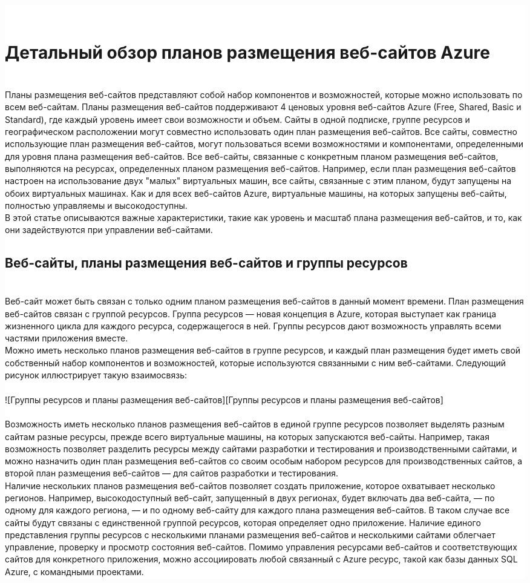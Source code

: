 <properties title="Azure Websites Web Hosting Plans In-Depth Overview" pageTitle="Azure Websites Web Hosting Plans In-Depth Overview - Windows Azure feature guide" description="Learn how Web Hosting Plans for Azure Websites work, and how they benefit your management experience." metaKeywords="Azure Web Sites, Azure Websites, WHP, Web Hosting Plan, Web Hosting Plans, Resource Groups" services="web-sites" solutions="web" documentationCenter="Infrastructure" authors="Byron Tardif and Yochay Kiryaty" videoId="" scriptId="" />

<tags ms.service="web-sites" ms.workload="web" ms.tgt_pltfrm="ibiza" ms.devlang="na" ms.topic="article" ms.date="01/01/1900" ms.author="Byron Tardif and Yochay Kiryaty"/>
</br>

# Детальный обзор планов размещения веб-сайтов Azure

</br>
Планы размещения веб-сайтов представляют собой набор компонентов и возможностей, которые можно использовать по всем веб-сайтам. Планы размещения веб-сайтов поддерживают 4 ценовых уровня веб-сайтов Azure (Free, Shared, Basic и Standard), где каждый уровень имеет свои возможности и объем. Сайты в одной подписке, группе ресурсов и географическом расположении могут совместно использовать один план размещения веб-сайтов. Все сайты, совместно использующие план размещения веб-сайтов, могут пользоваться всеми возможностями и компонентами, определенными для уровня плана размещения веб-сайтов. Все веб-сайты, связанные с конкретным планом размещения веб-сайтов, выполняются на ресурсах, определенных планом размещения веб-сайтов. Например, если план размещения веб-сайтов настроен на использование двух "малых" виртуальных машин, все сайты, связанные с этим планом, будут запущены на обоих виртуальных машинах. Как и для всех веб-сайтов Azure, виртуальные машины, на которых запущены веб-сайты, полностью управляемы и высокодоступны.
</br>
В этой статье описываются важные характеристики, такие как уровень и масштаб плана размещения веб-сайтов, и то, как они задействуются при управлении веб-сайтами.
</br>

## Веб-сайты, планы размещения веб-сайтов и группы ресурсов

</br>
Веб-сайт может быть связан с только одним планом размещения веб-сайтов в данный момент времени. План размещения веб-сайтов связан с группой ресурсов. Группа ресурсов — новая концепция в Azure, которая выступает как граница жизненного цикла для каждого ресурса, содержащегося в ней. Группы ресурсов дают возможность управлять всеми частями приложения вместе.
</br>
Можно иметь несколько планов размещения веб-сайтов в группе ресурсов, и каждый план размещения будет иметь свой собственный набор компонентов и возможностей, которые используются связанными с ним веб-сайтами. Следующий рисунок иллюстрирует такую взаимосвязь:
</br>
</br>
![Группы ресурсов и планы размещения веб-сайтов][Группы ресурсов и планы размещения веб-сайтов]
</br>
</br>
Возможность иметь несколько планов размещения веб-сайтов в единой группе ресурсов позволяет выделять разным сайтам разные ресурсы, прежде всего виртуальные машины, на которых запускаются веб-сайты. Например, такая возможность позволяет разделить ресурсы между сайтами разработки и тестирования и производственными сайтами, и можно назначить один план размещения веб-сайтов со своим особым набором ресурсов для производственных сайтов, а второй план размещения веб-сайтов — для сайтов разработки и тестирования.
</br>
Наличие нескольких планов размещения веб-сайтов позволяет создать приложение, которое охватывает несколько регионов. Например, высокодоступный веб-сайт, запущенный в двух регионах, будет включать два веб-сайта, — по одному для каждого региона, — и по одному веб-сайту для каждого плана размещения веб-сайтов. В таком случае все сайты будут связаны с единственной группой ресурсов, которая определяет одно приложение. Наличие единого представления группы ресурсов с несколькими планами размещения веб-сайтов и несколькими сайтами облегчает управление, проверку и просмотр состояния веб-сайтов. Помимо управления ресурсами веб-сайтов и соответствующих сайтов для конкретного приложения, можно ассоциировать любой связанный с Azure ресурс, такой как базы данных SQL Azure, с командными проектами.
</br>


  [Группы ресурсов и планы размещения веб-сайтов]: ./media/azure-web-sites-web-hosting-plans-in-depth-overview/azure-web-sites-web-hosting-plans-in-depth-overview01.png
  [Создание нового плана размещения веб-сайтов]: ./media/azure-web-sites-web-hosting-plans-in-depth-overview/azure-web-sites-web-hosting-plans-in-depth-overview02.png
  [Просмотреть все веб-сайты в виде простого списка]: ./media/azure-web-sites-web-hosting-plans-in-depth-overview/azure-web-sites-web-hosting-plans-in-depth-overview03.png
  [Просмотреть все группы ресурсов, которые были созданы]: ./media/azure-web-sites-web-hosting-plans-in-depth-overview/azure-web-sites-web-hosting-plans-in-depth-overview04.png
  [Создать новый веб-сайт]: ./media/azure-web-sites-web-hosting-plans-in-depth-overview/azure-web-sites-web-hosting-plans-in-depth-overview05.png
  [лезвия веб-сайта, плана размещения веб-сайтов и уровня цен]: ./media/azure-web-sites-web-hosting-plans-in-depth-overview/azure-web-sites-web-hosting-plans-in-depth-overview06.png
  [Спецификация по планам размещения веб-сайтов Azure]: http://go.microsoft.com/?linkid=9845586
  [Создать новый план размещения веб-сайтов на существующем портале]: ./media/azure-web-sites-web-hosting-plans-in-depth-overview/azure-web-sites-web-hosting-plans-in-depth-overview07.png
  [1]: ./media/azure-web-sites-web-hosting-plans-in-depth-overview/azure-web-sites-web-hosting-plans-in-depth-overview08.png
  [Выбор плана размещения]: ./media/azure-web-sites-web-hosting-plans-in-depth-overview/azure-web-sites-web-hosting-plans-in-depth-overview09.png
  [Выбор плана размещения на существующем портале]: ./media/azure-web-sites-web-hosting-plans-in-depth-overview/azure-web-sites-web-hosting-plans-in-depth-overview10.png
  [Выберите новый или существующий план размещения веб-сайтов]: ./media/azure-web-sites-web-hosting-plans-in-depth-overview/azure-web-sites-web-hosting-plans-in-depth-overview22.png
  [План размещения веб-сайтов и уровень цен]: ./media/azure-web-sites-web-hosting-plans-in-depth-overview/azure-web-sites-web-hosting-plans-in-depth-overview16.png
  [Изменение числа экземпляров в плане размещения]: ./media/azure-web-sites-web-hosting-plans-in-depth-overview/azure-web-sites-web-hosting-plans-in-depth-overview17.png
  [Изменение числа экземпляров в плана размещения на существующем портале]: ./media/azure-web-sites-web-hosting-plans-in-depth-overview/azure-web-sites-web-hosting-plans-in-depth-overview18.png
  [Удаление плана размещения веб-сайтов]: ./media/azure-web-sites-web-hosting-plans-in-depth-overview/azure-web-sites-web-hosting-plans-in-depth-overview19.png
  [Мониторинг плана размещения веб-сайтов]: ./media/azure-web-sites-web-hosting-plans-in-depth-overview/azure-web-sites-web-hosting-plans-in-depth-overview20.png
  [Редактирование элементов управления мониторинга]: ./media/azure-web-sites-web-hosting-plans-in-depth-overview/azure-web-sites-web-hosting-plans-in-depth-overview21.png